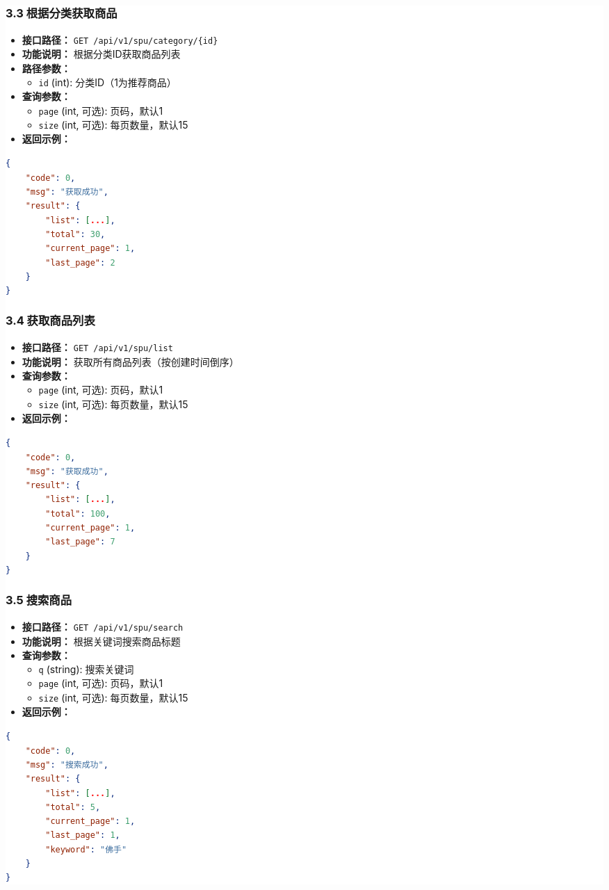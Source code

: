 ### 3.3 根据分类获取商品
- **接口路径：** `GET /api/v1/spu/category/{id}`
- **功能说明：** 根据分类ID获取商品列表
- **路径参数：**
  - `id` (int): 分类ID（1为推荐商品）
- **查询参数：**
  - `page` (int, 可选): 页码，默认1
  - `size` (int, 可选): 每页数量，默认15
- **返回示例：**
```json
{
    "code": 0,
    "msg": "获取成功",
    "result": {
        "list": [...],
        "total": 30,
        "current_page": 1,
        "last_page": 2
    }
}
```

### 3.4 获取商品列表
- **接口路径：** `GET /api/v1/spu/list`
- **功能说明：** 获取所有商品列表（按创建时间倒序）
- **查询参数：**
  - `page` (int, 可选): 页码，默认1
  - `size` (int, 可选): 每页数量，默认15
- **返回示例：**
```json
{
    "code": 0,
    "msg": "获取成功",
    "result": {
        "list": [...],
        "total": 100,
        "current_page": 1,
        "last_page": 7
    }
}
```

### 3.5 搜索商品
- **接口路径：** `GET /api/v1/spu/search`
- **功能说明：** 根据关键词搜索商品标题
- **查询参数：**
  - `q` (string): 搜索关键词
  - `page` (int, 可选): 页码，默认1
  - `size` (int, 可选): 每页数量，默认15
- **返回示例：**
```json
{
    "code": 0,
    "msg": "搜索成功",
    "result": {
        "list": [...],
        "total": 5,
        "current_page": 1,
        "last_page": 1,
        "keyword": "佛手"
    }
}
```
